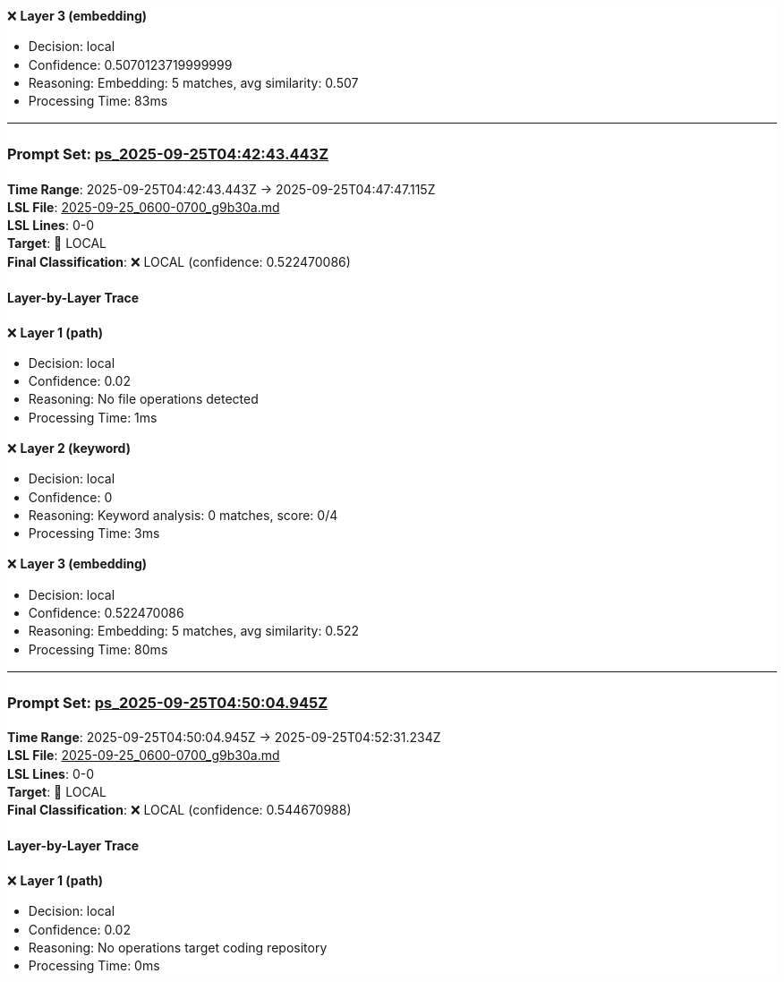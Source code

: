 ❌ **Layer 3 (embedding)**
- Decision: local
- Confidence: 0.5070123719999999
- Reasoning: Embedding: 5 matches, avg similarity: 0.507
- Processing Time: 83ms

---

### Prompt Set: [ps_2025-09-25T04:42:43.443Z](../../history/2025-09-25_0600-0700_g9b30a.md#ps_2025-09-25T04:42:43.443Z)

**Time Range**: 2025-09-25T04:42:43.443Z → 2025-09-25T04:47:47.115Z<br>
**LSL File**: [2025-09-25_0600-0700_g9b30a.md](../../history/2025-09-25_0600-0700_g9b30a.md#ps_2025-09-25T04:42:43.443Z)<br>
**LSL Lines**: 0-0<br>
**Target**: 📍 LOCAL<br>
**Final Classification**: ❌ LOCAL (confidence: 0.522470086)

#### Layer-by-Layer Trace

❌ **Layer 1 (path)**
- Decision: local
- Confidence: 0.02
- Reasoning: No file operations detected
- Processing Time: 1ms

❌ **Layer 2 (keyword)**
- Decision: local
- Confidence: 0
- Reasoning: Keyword analysis: 0 matches, score: 0/4
- Processing Time: 3ms

❌ **Layer 3 (embedding)**
- Decision: local
- Confidence: 0.522470086
- Reasoning: Embedding: 5 matches, avg similarity: 0.522
- Processing Time: 80ms

---

### Prompt Set: [ps_2025-09-25T04:50:04.945Z](../../history/2025-09-25_0600-0700_g9b30a.md#ps_2025-09-25T04:50:04.945Z)

**Time Range**: 2025-09-25T04:50:04.945Z → 2025-09-25T04:52:31.234Z<br>
**LSL File**: [2025-09-25_0600-0700_g9b30a.md](../../history/2025-09-25_0600-0700_g9b30a.md#ps_2025-09-25T04:50:04.945Z)<br>
**LSL Lines**: 0-0<br>
**Target**: 📍 LOCAL<br>
**Final Classification**: ❌ LOCAL (confidence: 0.544670988)

#### Layer-by-Layer Trace

❌ **Layer 1 (path)**
- Decision: local
- Confidence: 0.02
- Reasoning: No operations target coding repository
- Processing Time: 0ms
